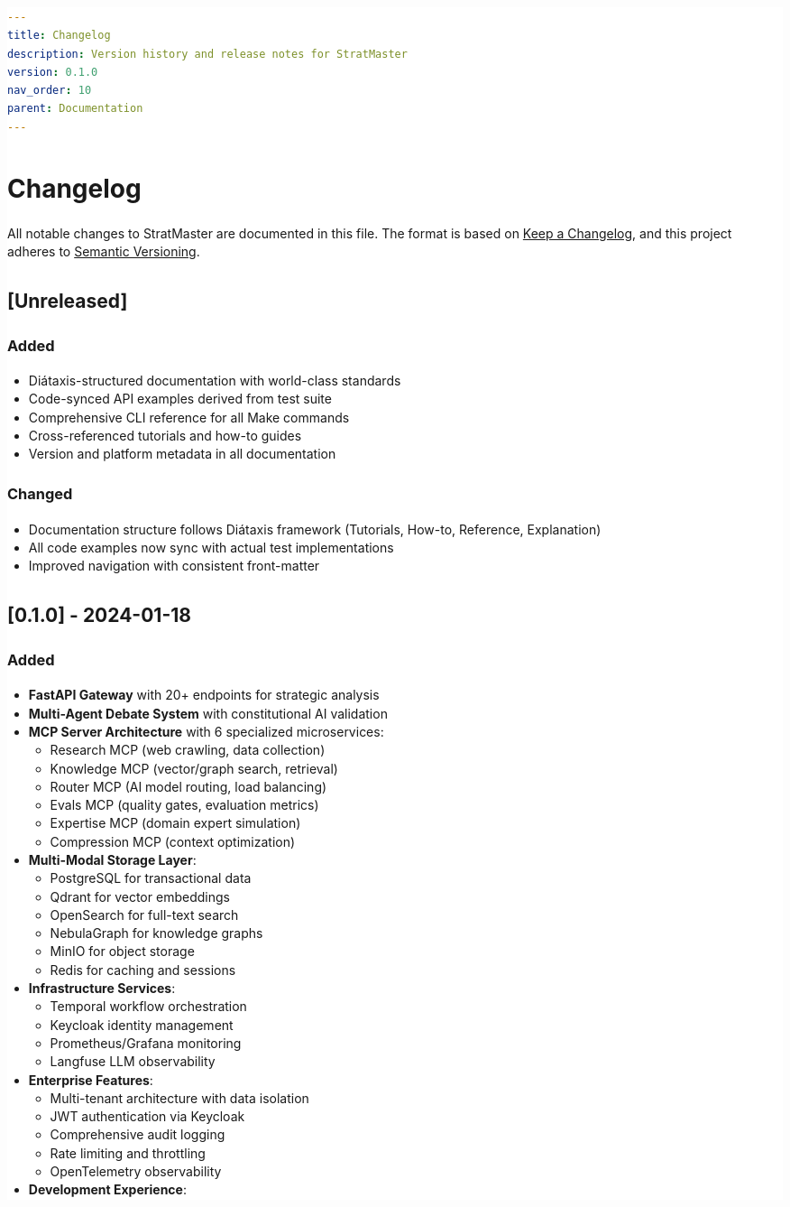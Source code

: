 ```yaml
---
title: Changelog
description: Version history and release notes for StratMaster
version: 0.1.0
nav_order: 10
parent: Documentation
---
```


# Changelog

All notable changes to StratMaster are documented in this file. The format is based on [Keep a Changelog](https://keepachangelog.com/en/1.0.0/), and this project adheres to [Semantic Versioning](https://semver.org/spec/v2.0.0.html).

## [Unreleased]

### Added
- Diátaxis-structured documentation with world-class standards
- Code-synced API examples derived from test suite
- Comprehensive CLI reference for all Make commands
- Cross-referenced tutorials and how-to guides
- Version and platform metadata in all documentation

### Changed
- Documentation structure follows Diátaxis framework (Tutorials, How-to, Reference, Explanation)
- All code examples now sync with actual test implementations
- Improved navigation with consistent front-matter

## [0.1.0] - 2024-01-18

### Added
- **FastAPI Gateway** with 20+ endpoints for strategic analysis
- **Multi-Agent Debate System** with constitutional AI validation
- **MCP Server Architecture** with 6 specialized microservices:
  - Research MCP (web crawling, data collection)
  - Knowledge MCP (vector/graph search, retrieval)
  - Router MCP (AI model routing, load balancing)
  - Evals MCP (quality gates, evaluation metrics)
  - Expertise MCP (domain expert simulation)
  - Compression MCP (context optimization)
- **Multi-Modal Storage Layer**:
  - PostgreSQL for transactional data
  - Qdrant for vector embeddings
  - OpenSearch for full-text search
  - NebulaGraph for knowledge graphs
  - MinIO for object storage
  - Redis for caching and sessions
- **Infrastructure Services**:
  - Temporal workflow orchestration
  - Keycloak identity management
  - Prometheus/Grafana monitoring
  - Langfuse LLM observability
- **Enterprise Features**:
  - Multi-tenant architecture with data isolation
  - JWT authentication via Keycloak
  - Comprehensive audit logging
  - Rate limiting and throttling
  - OpenTelemetry observability
- **Development Experience**: